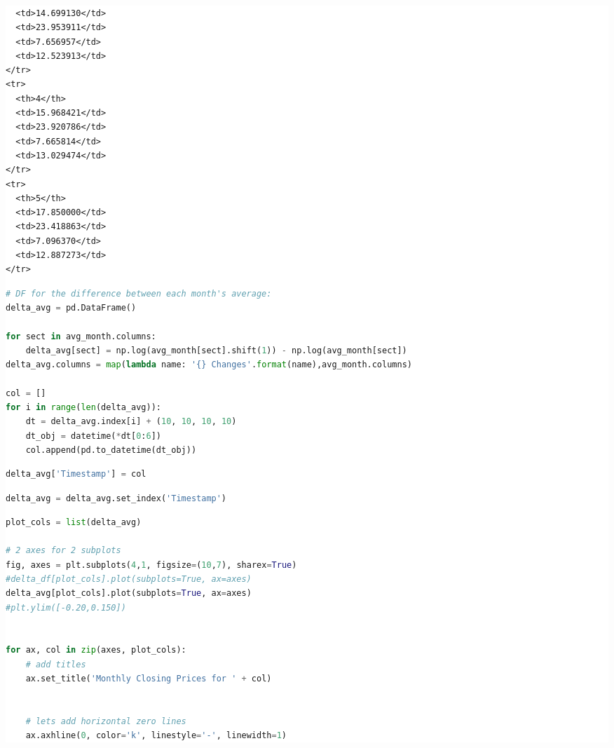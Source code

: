       <td>14.699130</td>
      <td>23.953911</td>
      <td>7.656957</td>
      <td>12.523913</td>
    </tr>
    <tr>
      <th>4</th>
      <td>15.968421</td>
      <td>23.920786</td>
      <td>7.665814</td>
      <td>13.029474</td>
    </tr>
    <tr>
      <th>5</th>
      <td>17.850000</td>
      <td>23.418863</td>
      <td>7.096370</td>
      <td>12.887273</td>
    </tr>
  </tbody>
</table>
</div>




```python
# DF for the difference between each month's average:
delta_avg = pd.DataFrame()

for sect in avg_month.columns:
    delta_avg[sect] = np.log(avg_month[sect].shift(1)) - np.log(avg_month[sect])
delta_avg.columns = map(lambda name: '{} Changes'.format(name),avg_month.columns)

col = []
for i in range(len(delta_avg)):
    dt = delta_avg.index[i] + (10, 10, 10, 10)
    dt_obj = datetime(*dt[0:6])
    col.append(pd.to_datetime(dt_obj))
```


```python
delta_avg['Timestamp'] = col
```


```python
delta_avg = delta_avg.set_index('Timestamp')
```


```python
plot_cols = list(delta_avg)

# 2 axes for 2 subplots
fig, axes = plt.subplots(4,1, figsize=(10,7), sharex=True)
#delta_df[plot_cols].plot(subplots=True, ax=axes)
delta_avg[plot_cols].plot(subplots=True, ax=axes)
#plt.ylim([-0.20,0.150])


for ax, col in zip(axes, plot_cols):
    # add titles
    ax.set_title('Monthly Closing Prices for ' + col)

    
    # lets add horizontal zero lines
    ax.axhline(0, color='k', linestyle='-', linewidth=1)
```